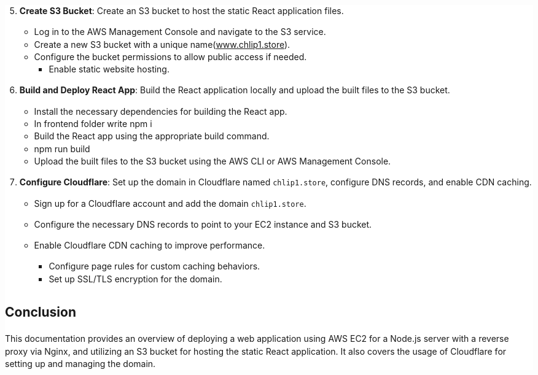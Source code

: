 5. **Create S3 Bucket**: Create an S3 bucket to host the static React application files.

   - Log in to the AWS Management Console and navigate to the S3 service.
   - Create a new S3 bucket with a unique name(www.chlip1.store).
   - Configure the bucket permissions to allow public access if needed.
     - Enable static website hosting.

6. **Build and Deploy React App**: Build the React application locally and upload the built files to the S3 bucket.

   - Install the necessary dependencies for building the React app.
    - In frontend folder write npm i
   - Build the React app using the appropriate build command.
    - npm run build
   - Upload the built files to the S3 bucket using the AWS CLI or AWS Management Console.

7. **Configure Cloudflare**: Set up the domain in Cloudflare named `chlip1.store`, configure DNS records, and enable CDN caching.

   - Sign up for a Cloudflare account and add the domain `chlip1.store`.
   - Configure the necessary DNS records to point to your EC2 instance and S3 bucket.
   - Enable Cloudflare CDN caching to improve performance.

     - Configure page rules for custom caching behaviors.
     - Set up SSL/TLS encryption for the domain.
## Conclusion

This documentation provides an overview of deploying a web application using AWS EC2 for a Node.js server with a reverse proxy via Nginx, and utilizing an S3 bucket for hosting the static React application. It also covers the usage of Cloudflare for setting up and managing the domain.


